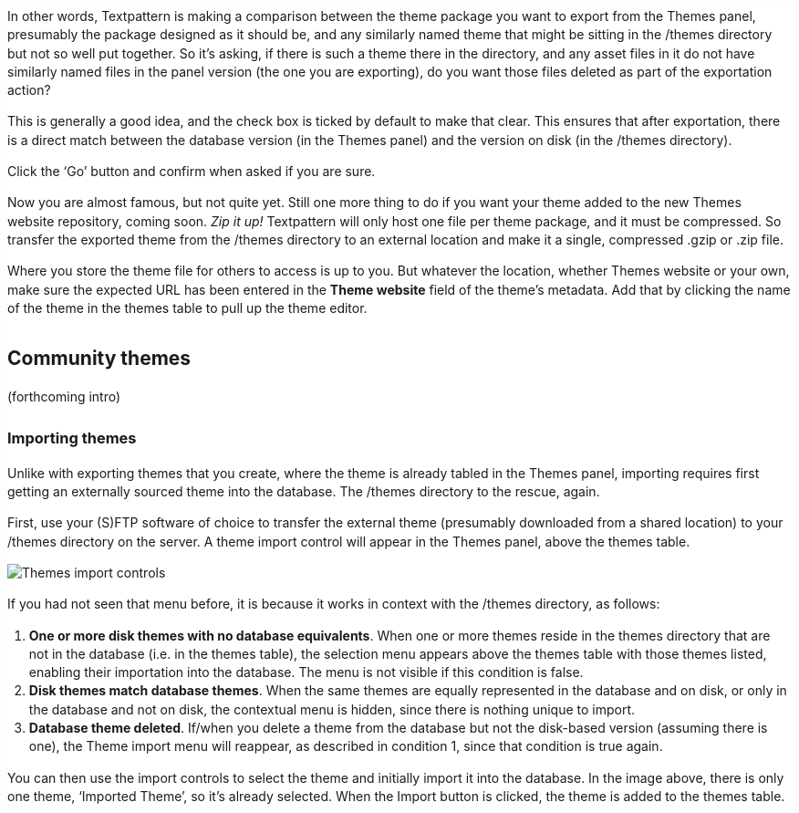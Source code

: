 In other words, Textpattern is making a comparison between the theme package you want to export from the Themes panel, presumably the package designed as it should be, and any similarly named theme that might be sitting in the /themes directory but not so well put together. So it’s asking, if there is such a theme there in the directory, and any asset files in it do not have similarly named files in the panel version (the one you are exporting), do you want those files deleted as part of the exportation action?

This is generally a good idea, and the check box is ticked by default to make that clear. This ensures that after exportation, there is a direct match between the database version (in the Themes panel) and the version on disk (in the /themes directory).

Click the ‘Go’ button and confirm when asked if you are sure.

Now you are almost famous, but not quite yet. Still one more thing to do if you want your theme added to the new Themes website repository, coming soon. *Zip it up!* Textpattern will only host one file per theme package, and it must be compressed. So transfer the exported theme from the /themes directory to an external location and make it a single, compressed .gzip or .zip file.

Where you store the theme file for others to access is up to you. But whatever the location, whether Themes website or your own, make sure the expected URL has been entered in the **Theme website** field of the theme’s metadata. Add that by clicking the name of the theme in the themes table to pull up the theme editor.

## Community themes

(forthcoming intro)

### Importing themes

Unlike with exporting themes that you create, where the theme is already tabled in the Themes panel, importing requires first getting an externally sourced theme into the database. The /themes directory to the rescue, again.

First, use your (S)FTP software of choice to transfer the external theme (presumably downloaded from a shared location) to your /themes directory on the server. A theme import control will appear in the Themes panel, above the themes table.

![Themes import controls](/img/themes-import-controls.png)

If you had not seen that menu before, it is because it works in context with the /themes directory, as follows:

1. **One or more disk themes with no database equivalents**. When one or more themes reside in the themes directory that are not in the database (i.e. in the themes table), the selection menu appears above the themes table with those themes listed, enabling their importation into the database. The menu is not visible if this condition is false.
2. **Disk themes match database themes**. When the same themes are equally represented in the database and on disk, or only in the database and not on disk, the contextual menu is hidden, since there is nothing unique to import.
3. **Database theme deleted**. If/when you delete a theme from the database but not the disk-based version (assuming there is one), the Theme import menu will reappear, as described in condition 1, since that condition is true again.

You can then use the import controls to select the theme and initially import it into the database. In the image above, there is only one theme, ‘Imported Theme’, so it’s already selected. When the Import button is clicked, the theme is added to the themes table.
